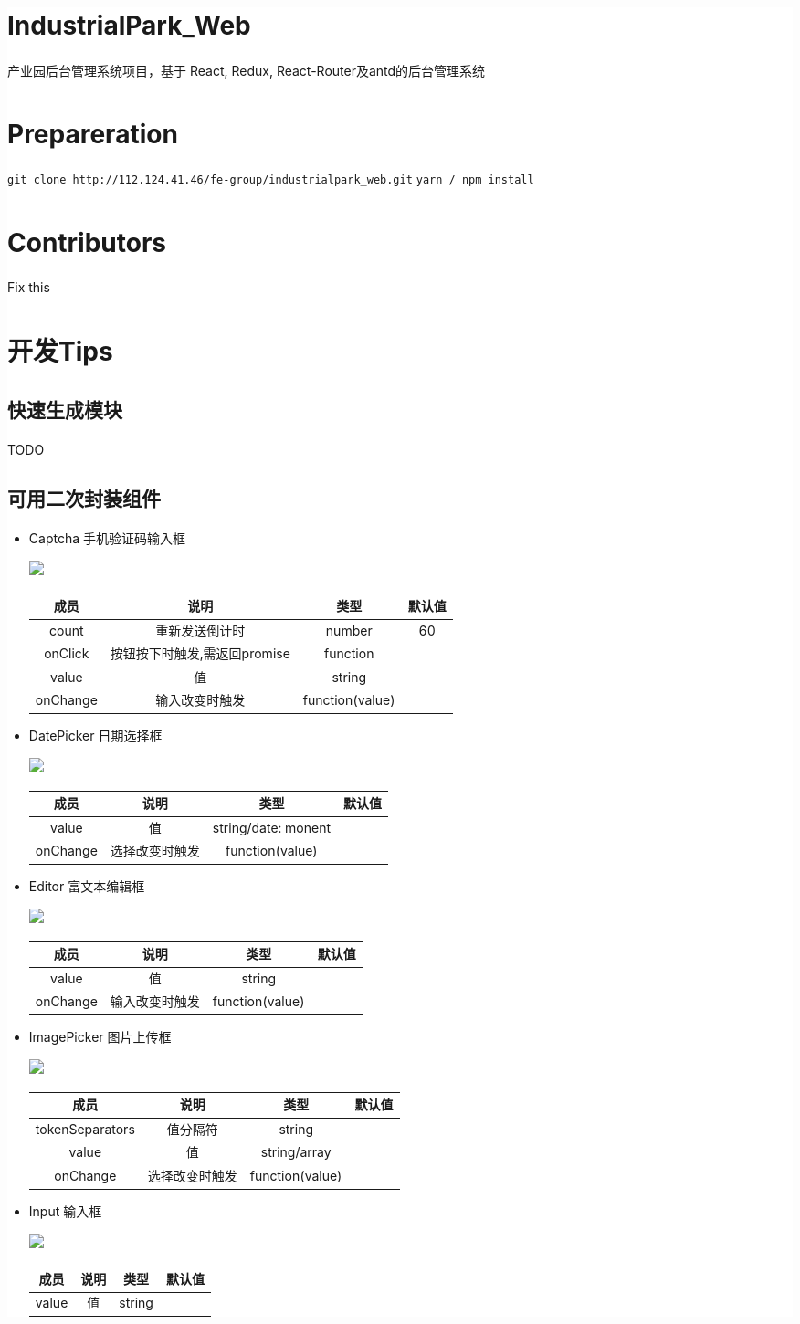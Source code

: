 # IndustrialPark_Web
产业园后台管理系统项目，基于 React, Redux, React-Router及antd的后台管理系统

# Prepareration

  ```git clone http://112.124.41.46/fe-group/industrialpark_web.git```
  ```yarn / npm install```

# Contributors
  Fix this

# 开发Tips
## 快速生成模块
TODO
## 可用二次封装组件

- Captcha 手机验证码输入框

  ![](public/markdown/Captcha.png)
  
  成员 | 说明 | 类型 | 默认值
  :---:|:---:|:---: | :---:
  count | 重新发送倒计时 | number | 60
  onClick | 按钮按下时触发,需返回promise  | function | 
  value | 值 | string |
  onChange | 输入改变时触发 | function(value)
  
- DatePicker 日期选择框
  
  ![](public/markdown/DatePicker.png)
  
  成员 | 说明 | 类型 | 默认值
  :---:|:---:|:---: | :---:
  value | 值 | string/date: monent |
  onChange | 选择改变时触发 | function(value)
  
- Editor 富文本编辑框
  
  ![](public/markdown/Editor.png)
    
  成员 | 说明 | 类型 | 默认值
  :---:|:---:|:---: | :---:
  value | 值 | string |
  onChange | 输入改变时触发 | function(value)
  
- ImagePicker 图片上传框
  
  ![](public/markdown/ImagePicker.png)
  
  成员 | 说明 | 类型 | 默认值
  :---:|:---:|:---: | :---:
  tokenSeparators | 值分隔符 | string |
  value | 值 | string/array |
  onChange | 选择改变时触发 | function(value)
  
- Input 输入框

  ![](public/markdown/Input.png)
  
  成员 | 说明 | 类型 | 默认值
  :---:|:---:|:---: | :---:
  value | 值 | string |
  ```